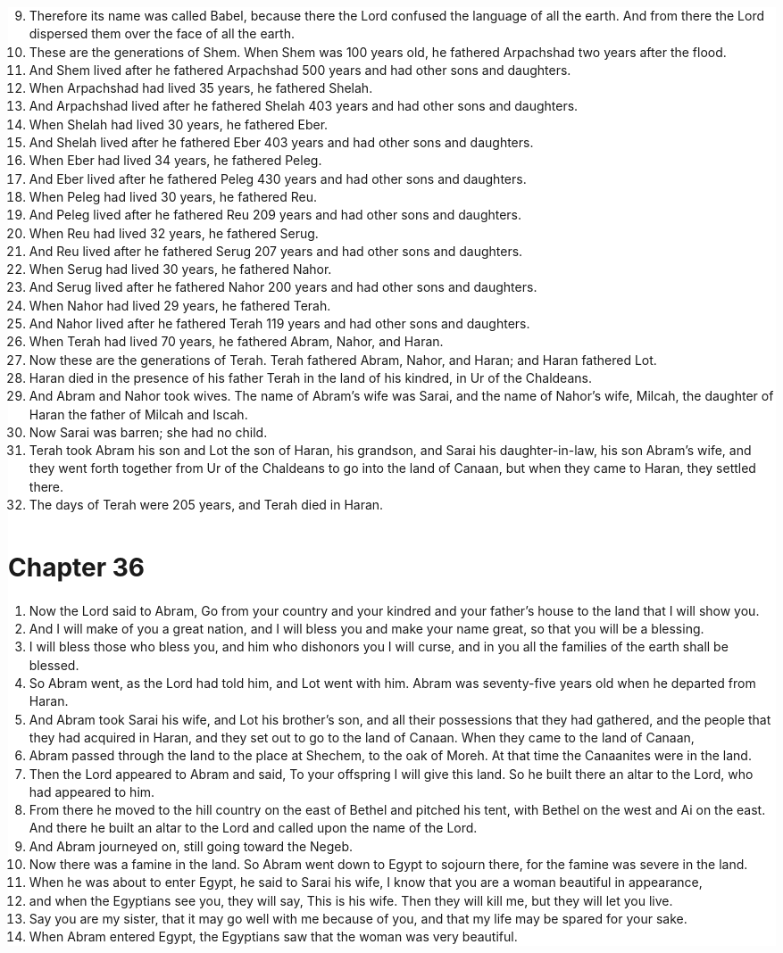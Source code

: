 9. Therefore its name was called Babel, because there the Lord confused the language of all the earth. And from there the Lord dispersed them over the face of all the earth.
10. These are the generations of Shem. When Shem was 100 years old, he fathered Arpachshad two years after the flood.
11. And Shem lived after he fathered Arpachshad 500 years and had other sons and daughters.
12. When Arpachshad had lived 35 years, he fathered Shelah.
13. And Arpachshad lived after he fathered Shelah 403 years and had other sons and daughters.
14. When Shelah had lived 30 years, he fathered Eber.
15. And Shelah lived after he fathered Eber 403 years and had other sons and daughters.
16. When Eber had lived 34 years, he fathered Peleg.
17. And Eber lived after he fathered Peleg 430 years and had other sons and daughters.
18. When Peleg had lived 30 years, he fathered Reu.
19. And Peleg lived after he fathered Reu 209 years and had other sons and daughters.
20. When Reu had lived 32 years, he fathered Serug.
21. And Reu lived after he fathered Serug 207 years and had other sons and daughters.
22. When Serug had lived 30 years, he fathered Nahor.
23. And Serug lived after he fathered Nahor 200 years and had other sons and daughters.
24. When Nahor had lived 29 years, he fathered Terah.
25. And Nahor lived after he fathered Terah 119 years and had other sons and daughters.
26. When Terah had lived 70 years, he fathered Abram, Nahor, and Haran.
27. Now these are the generations of Terah. Terah fathered Abram, Nahor, and Haran; and Haran fathered Lot.
28. Haran died in the presence of his father Terah in the land of his kindred, in Ur of the Chaldeans.
29. And Abram and Nahor took wives. The name of Abram’s wife was Sarai, and the name of Nahor’s wife, Milcah, the daughter of Haran the father of Milcah and Iscah.
30. Now Sarai was barren; she had no child.
31. Terah took Abram his son and Lot the son of Haran, his grandson, and Sarai his daughter-in-law, his son Abram’s wife, and they went forth together from Ur of the Chaldeans to go into the land of Canaan, but when they came to Haran, they settled there.
32. The days of Terah were 205 years, and Terah died in Haran.

# Chapter 36

1. Now the Lord said to Abram, Go from your country and your kindred and your father’s house to the land that I will show you.
2. And I will make of you a great nation, and I will bless you and make your name great, so that you will be a blessing.
3. I will bless those who bless you, and him who dishonors you I will curse, and in you all the families of the earth shall be blessed.
4. So Abram went, as the Lord had told him, and Lot went with him. Abram was seventy-five years old when he departed from Haran.
5. And Abram took Sarai his wife, and Lot his brother’s son, and all their possessions that they had gathered, and the people that they had acquired in Haran, and they set out to go to the land of Canaan. When they came to the land of Canaan,
6. Abram passed through the land to the place at Shechem, to the oak of Moreh. At that time the Canaanites were in the land.
7. Then the Lord appeared to Abram and said, To your offspring I will give this land. So he built there an altar to the Lord, who had appeared to him.
8. From there he moved to the hill country on the east of Bethel and pitched his tent, with Bethel on the west and Ai on the east. And there he built an altar to the Lord and called upon the name of the Lord.
9. And Abram journeyed on, still going toward the Negeb.
10. Now there was a famine in the land. So Abram went down to Egypt to sojourn there, for the famine was severe in the land.
11. When he was about to enter Egypt, he said to Sarai his wife, I know that you are a woman beautiful in appearance,
12. and when the Egyptians see you, they will say, This is his wife. Then they will kill me, but they will let you live.
13. Say you are my sister, that it may go well with me because of you, and that my life may be spared for your sake.
14. When Abram entered Egypt, the Egyptians saw that the woman was very beautiful.
